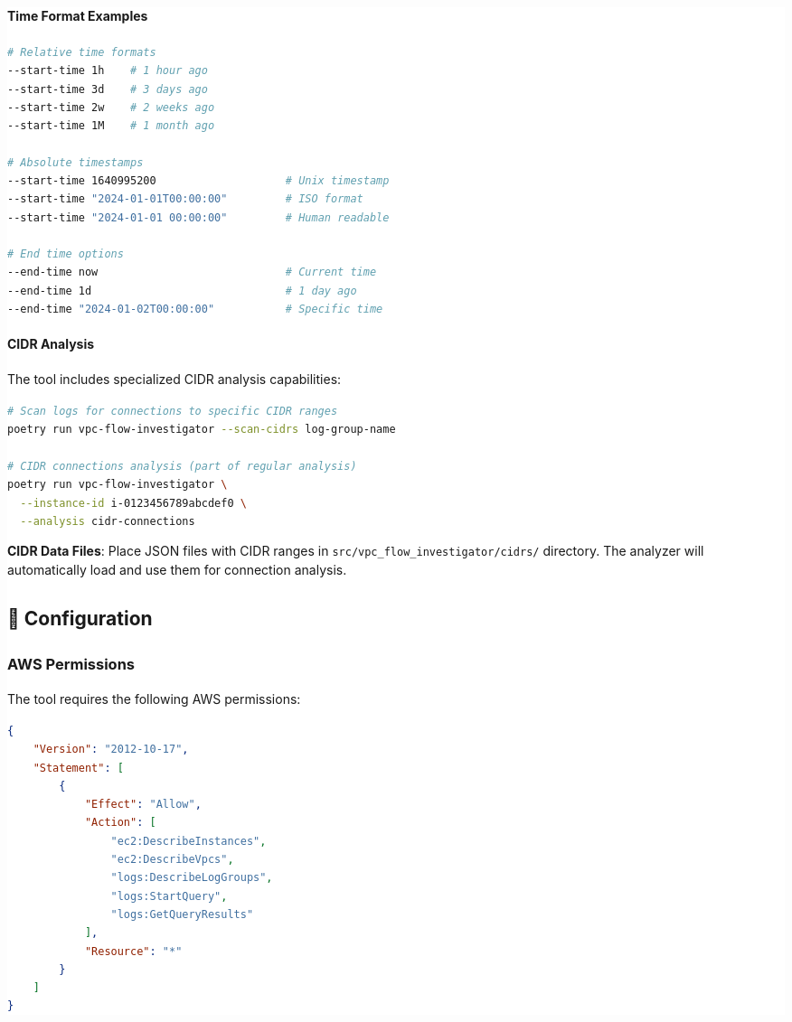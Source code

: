 #### Time Format Examples

```bash
# Relative time formats
--start-time 1h    # 1 hour ago
--start-time 3d    # 3 days ago
--start-time 2w    # 2 weeks ago
--start-time 1M    # 1 month ago

# Absolute timestamps
--start-time 1640995200                    # Unix timestamp
--start-time "2024-01-01T00:00:00"         # ISO format
--start-time "2024-01-01 00:00:00"         # Human readable

# End time options
--end-time now                             # Current time
--end-time 1d                              # 1 day ago
--end-time "2024-01-02T00:00:00"           # Specific time
```

#### CIDR Analysis

The tool includes specialized CIDR analysis capabilities:

```bash
# Scan logs for connections to specific CIDR ranges
poetry run vpc-flow-investigator --scan-cidrs log-group-name

# CIDR connections analysis (part of regular analysis)
poetry run vpc-flow-investigator \
  --instance-id i-0123456789abcdef0 \
  --analysis cidr-connections
```

**CIDR Data Files**: Place JSON files with CIDR ranges in `src/vpc_flow_investigator/cidrs/` directory. The analyzer will automatically load and use them for connection analysis.

## 🔧 Configuration

### AWS Permissions

The tool requires the following AWS permissions:

```json
{
    "Version": "2012-10-17",
    "Statement": [
        {
            "Effect": "Allow",
            "Action": [
                "ec2:DescribeInstances",
                "ec2:DescribeVpcs",
                "logs:DescribeLogGroups",
                "logs:StartQuery",
                "logs:GetQueryResults"
            ],
            "Resource": "*"
        }
    ]
}
```
